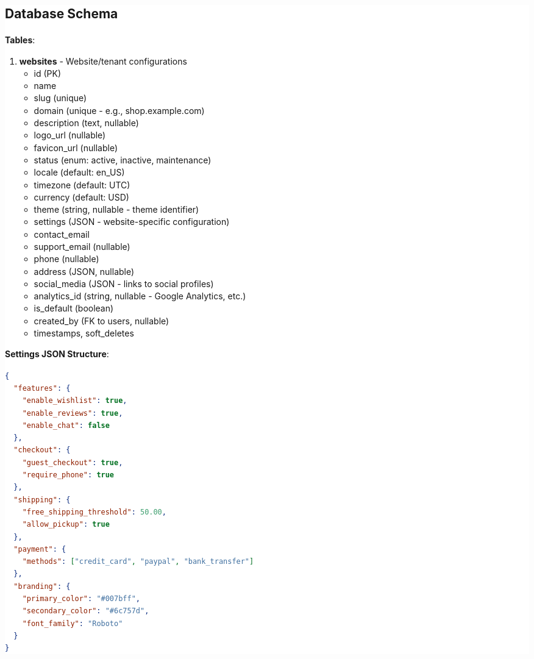 ## Database Schema

**Tables**:

1. **websites** - Website/tenant configurations
   - id (PK)
   - name
   - slug (unique)
   - domain (unique - e.g., shop.example.com)
   - description (text, nullable)
   - logo_url (nullable)
   - favicon_url (nullable)
   - status (enum: active, inactive, maintenance)
   - locale (default: en_US)
   - timezone (default: UTC)
   - currency (default: USD)
   - theme (string, nullable - theme identifier)
   - settings (JSON - website-specific configuration)
   - contact_email
   - support_email (nullable)
   - phone (nullable)
   - address (JSON, nullable)
   - social_media (JSON - links to social profiles)
   - analytics_id (string, nullable - Google Analytics, etc.)
   - is_default (boolean)
   - created_by (FK to users, nullable)
   - timestamps, soft_deletes

**Settings JSON Structure**:
```json
{
  "features": {
    "enable_wishlist": true,
    "enable_reviews": true,
    "enable_chat": false
  },
  "checkout": {
    "guest_checkout": true,
    "require_phone": true
  },
  "shipping": {
    "free_shipping_threshold": 50.00,
    "allow_pickup": true
  },
  "payment": {
    "methods": ["credit_card", "paypal", "bank_transfer"]
  },
  "branding": {
    "primary_color": "#007bff",
    "secondary_color": "#6c757d",
    "font_family": "Roboto"
  }
}
```
